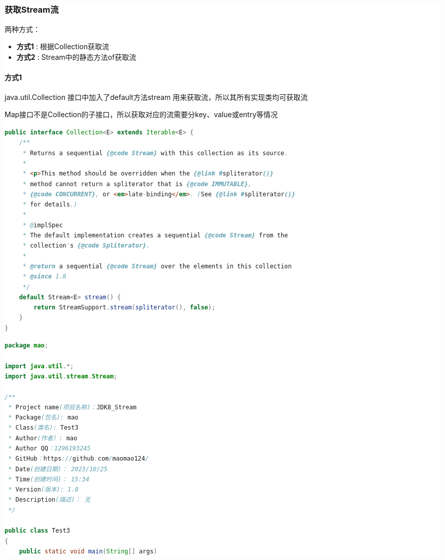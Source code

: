 





### 获取Stream流

两种方式：

* **方式1** : 根据Collection获取流
* **方式2** : Stream中的静态方法of获取流





#### 方式1

java.util.Collection 接口中加入了default方法stream 用来获取流，所以其所有实现类均可获取流

Map接口不是Collection的子接口，所以获取对应的流需要分key、value或entry等情况

```java
public interface Collection<E> extends Iterable<E> {
    /**
     * Returns a sequential {@code Stream} with this collection as its source.
     *
     * <p>This method should be overridden when the {@link #spliterator()}
     * method cannot return a spliterator that is {@code IMMUTABLE},
     * {@code CONCURRENT}, or <em>late-binding</em>. (See {@link #spliterator()}
     * for details.)
     *
     * @implSpec
     * The default implementation creates a sequential {@code Stream} from the
     * collection's {@code Spliterator}.
     *
     * @return a sequential {@code Stream} over the elements in this collection
     * @since 1.8
     */
    default Stream<E> stream() {
        return StreamSupport.stream(spliterator(), false);
    }
}
```





```java
package mao;

import java.util.*;
import java.util.stream.Stream;

/**
 * Project name(项目名称)：JDK8_Stream
 * Package(包名): mao
 * Class(类名): Test3
 * Author(作者）: mao
 * Author QQ：1296193245
 * GitHub：https://github.com/maomao124/
 * Date(创建日期)： 2023/10/25
 * Time(创建时间)： 15:34
 * Version(版本): 1.0
 * Description(描述)： 无
 */

public class Test3
{
    public static void main(String[] args)
```